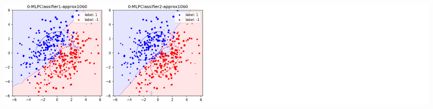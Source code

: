 <img src="GaussianExperimentA-2-size200_approx/0-MLPClassifier1-approx1060/plot_dataset.png" width="200" alt="0-MLPClassifier1-approx1060">
<img src="GaussianExperimentA-2-size200_approx/0-MLPClassifier2-approx1060/plot_dataset.png" width="200" alt="0-MLPClassifier2-approx1060">